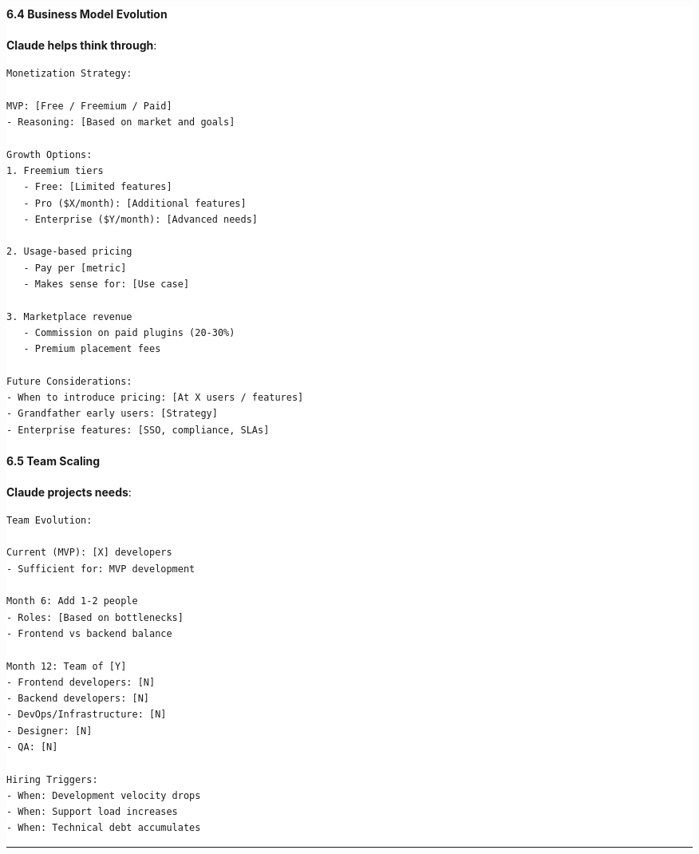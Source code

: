 #### 6.4 Business Model Evolution

**Claude helps think through**:

```
Monetization Strategy:

MVP: [Free / Freemium / Paid]
- Reasoning: [Based on market and goals]

Growth Options:
1. Freemium tiers
   - Free: [Limited features]
   - Pro ($X/month): [Additional features]
   - Enterprise ($Y/month): [Advanced needs]

2. Usage-based pricing
   - Pay per [metric]
   - Makes sense for: [Use case]

3. Marketplace revenue
   - Commission on paid plugins (20-30%)
   - Premium placement fees

Future Considerations:
- When to introduce pricing: [At X users / features]
- Grandfather early users: [Strategy]
- Enterprise features: [SSO, compliance, SLAs]
```

#### 6.5 Team Scaling

**Claude projects needs**:

```
Team Evolution:

Current (MVP): [X] developers
- Sufficient for: MVP development

Month 6: Add 1-2 people
- Roles: [Based on bottlenecks]
- Frontend vs backend balance

Month 12: Team of [Y]
- Frontend developers: [N]
- Backend developers: [N]
- DevOps/Infrastructure: [N]
- Designer: [N]
- QA: [N]

Hiring Triggers:
- When: Development velocity drops
- When: Support load increases
- When: Technical debt accumulates
```

---
